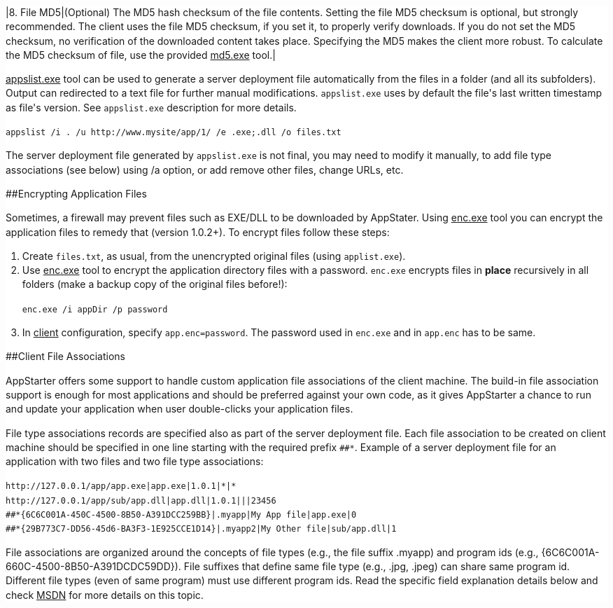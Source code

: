 |8. File MD5|(Optional) The MD5 hash checksum of the file contents. Setting the file MD5 checksum is optional, but strongly recommended. The client uses the file MD5 checksum, if you set it, to properly verify downloads. If you do not set the MD5 checksum, no verification of the downloaded content takes place. Specifying the MD5 makes the client more robust. To calculate the MD5 checksum of file, use the provided [md5.exe]((#r/msnet-appstarter/tools.md)) tool.|

[appslist.exe](#r/msnet-appstarter/tools.md) tool can be used to generate a server deployment file automatically from the files in a folder (and all its subfolders). Output can redirected to a text file for further manual modifications. `appslist.exe` uses by default the file's last written timestamp as file's version. See `appslist.exe` description for more details.

```
appslist /i . /u http://www.mysite/app/1/ /e .exe;.dll /o files.txt
```

The server deployment file generated by `appslist.exe` is not final, you may need to modify it manually, to add file type associations (see below) using /a option, or add remove other files, change URLs, etc.

##Encrypting Application Files

Sometimes, a firewall may prevent files such as EXE/DLL to be downloaded by AppStater. Using [enc.exe](#r/msnet-appstarter/tools.md) tool you can encrypt the application files to remedy that (version 1.0.2+). To encrypt files follow these steps:

1. Create `files.txt`, as usual, from the unencrypted original files (using `applist.exe`).
1. Use [enc.exe](#r/msnet-appstarter/tools.md) tool to encrypt the application directory files with a password. `enc.exe` encrypts files in **place** recursively in all folders (make a backup copy of the original files before!):
    ```
    enc.exe /i appDir /p password
    ```
1. In [client](#r/msnet-appstarter/client.md) configuration, specify `app.enc=password`. The password used in `enc.exe` and in `app.enc` has to be same.


##Client File Associations

AppStarter offers some support to handle custom application file associations of the client machine. The build-in file association support is enough for most applications and should be preferred against your own code, as it gives AppStarter a chance to run and update your application when user double-clicks your application files.

File type associations records are specified also as part of the server deployment file. Each file association to be created on client machine should be specified in one line starting with the required prefix `##*`. Example of a server deployment file for an application with two files and two file type associations:

```
http://127.0.0.1/app/app.exe|app.exe|1.0.1|*|*
http://127.0.0.1/app/sub/app.dll|app.dll|1.0.1|||23456
##*{6C6C001A-450C-4500-8B50-A391DCC259BB}|.myapp|My App file|app.exe|0
##*{29B773C7-DD56-45d6-BA3F3-1E925CCE1D14}|.myapp2|My Other file|sub/app.dll|1
```

File associations are organized around the concepts of file types (e.g., the file suffix .myapp) and program ids (e.g., {6C6C001A-660C-4500-8B50-A391DCDC59DD}). File suffixes that define same file type (e.g., .jpg, .jpeg) can share same program id. Different file types (even of same program) must use different program ids. Read the specific field explanation details below and check [MSDN](http://msdn.microsoft.com/en-us/library/cc144148.aspx) for more details on this topic.
